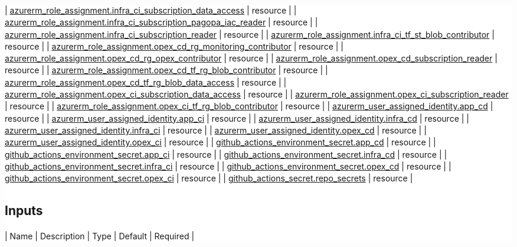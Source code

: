 | [azurerm_role_assignment.infra_ci_subscription_data_access](https://registry.terraform.io/providers/hashicorp/azurerm/latest/docs/resources/role_assignment)            | resource |
| [azurerm_role_assignment.infra_ci_subscription_pagopa_iac_reader](https://registry.terraform.io/providers/hashicorp/azurerm/latest/docs/resources/role_assignment)      | resource |
| [azurerm_role_assignment.infra_ci_subscription_reader](https://registry.terraform.io/providers/hashicorp/azurerm/latest/docs/resources/role_assignment)                 | resource |
| [azurerm_role_assignment.infra_ci_tf_st_blob_contributor](https://registry.terraform.io/providers/hashicorp/azurerm/latest/docs/resources/role_assignment)              | resource |
| [azurerm_role_assignment.opex_cd_rg_monitoring_contributor](https://registry.terraform.io/providers/hashicorp/azurerm/latest/docs/resources/role_assignment)            | resource |
| [azurerm_role_assignment.opex_cd_rg_opex_contributor](https://registry.terraform.io/providers/hashicorp/azurerm/latest/docs/resources/role_assignment)                  | resource |
| [azurerm_role_assignment.opex_cd_subscription_reader](https://registry.terraform.io/providers/hashicorp/azurerm/latest/docs/resources/role_assignment)                  | resource |
| [azurerm_role_assignment.opex_cd_tf_rg_blob_contributor](https://registry.terraform.io/providers/hashicorp/azurerm/latest/docs/resources/role_assignment)               | resource |
| [azurerm_role_assignment.opex_cd_tf_rg_blob_data_access](https://registry.terraform.io/providers/hashicorp/azurerm/latest/docs/resources/role_assignment)               | resource |
| [azurerm_role_assignment.opex_ci_subscription_data_access](https://registry.terraform.io/providers/hashicorp/azurerm/latest/docs/resources/role_assignment)             | resource |
| [azurerm_role_assignment.opex_ci_subscription_reader](https://registry.terraform.io/providers/hashicorp/azurerm/latest/docs/resources/role_assignment)                  | resource |
| [azurerm_role_assignment.opex_ci_tf_rg_blob_contributor](https://registry.terraform.io/providers/hashicorp/azurerm/latest/docs/resources/role_assignment)               | resource |
| [azurerm_user_assigned_identity.app_cd](https://registry.terraform.io/providers/hashicorp/azurerm/latest/docs/resources/user_assigned_identity)                         | resource |
| [azurerm_user_assigned_identity.app_ci](https://registry.terraform.io/providers/hashicorp/azurerm/latest/docs/resources/user_assigned_identity)                         | resource |
| [azurerm_user_assigned_identity.infra_cd](https://registry.terraform.io/providers/hashicorp/azurerm/latest/docs/resources/user_assigned_identity)                       | resource |
| [azurerm_user_assigned_identity.infra_ci](https://registry.terraform.io/providers/hashicorp/azurerm/latest/docs/resources/user_assigned_identity)                       | resource |
| [azurerm_user_assigned_identity.opex_cd](https://registry.terraform.io/providers/hashicorp/azurerm/latest/docs/resources/user_assigned_identity)                        | resource |
| [azurerm_user_assigned_identity.opex_ci](https://registry.terraform.io/providers/hashicorp/azurerm/latest/docs/resources/user_assigned_identity)                        | resource |
| [github_actions_environment_secret.app_cd](https://registry.terraform.io/providers/integrations/github/latest/docs/resources/actions_environment_secret)                | resource |
| [github_actions_environment_secret.app_ci](https://registry.terraform.io/providers/integrations/github/latest/docs/resources/actions_environment_secret)                | resource |
| [github_actions_environment_secret.infra_cd](https://registry.terraform.io/providers/integrations/github/latest/docs/resources/actions_environment_secret)              | resource |
| [github_actions_environment_secret.infra_ci](https://registry.terraform.io/providers/integrations/github/latest/docs/resources/actions_environment_secret)              | resource |
| [github_actions_environment_secret.opex_cd](https://registry.terraform.io/providers/integrations/github/latest/docs/resources/actions_environment_secret)               | resource |
| [github_actions_environment_secret.opex_ci](https://registry.terraform.io/providers/integrations/github/latest/docs/resources/actions_environment_secret)               | resource |
| [github_actions_secret.repo_secrets](https://registry.terraform.io/providers/integrations/github/latest/docs/resources/actions_secret)                                  | resource |

## Inputs

| Name                                                                                                                                    | Description                                                                                                                                                                                            | Type                                                                                                                                                                                                                                                                                                                                                                                                                                                                                                                                                                                                                              | Default | Required |